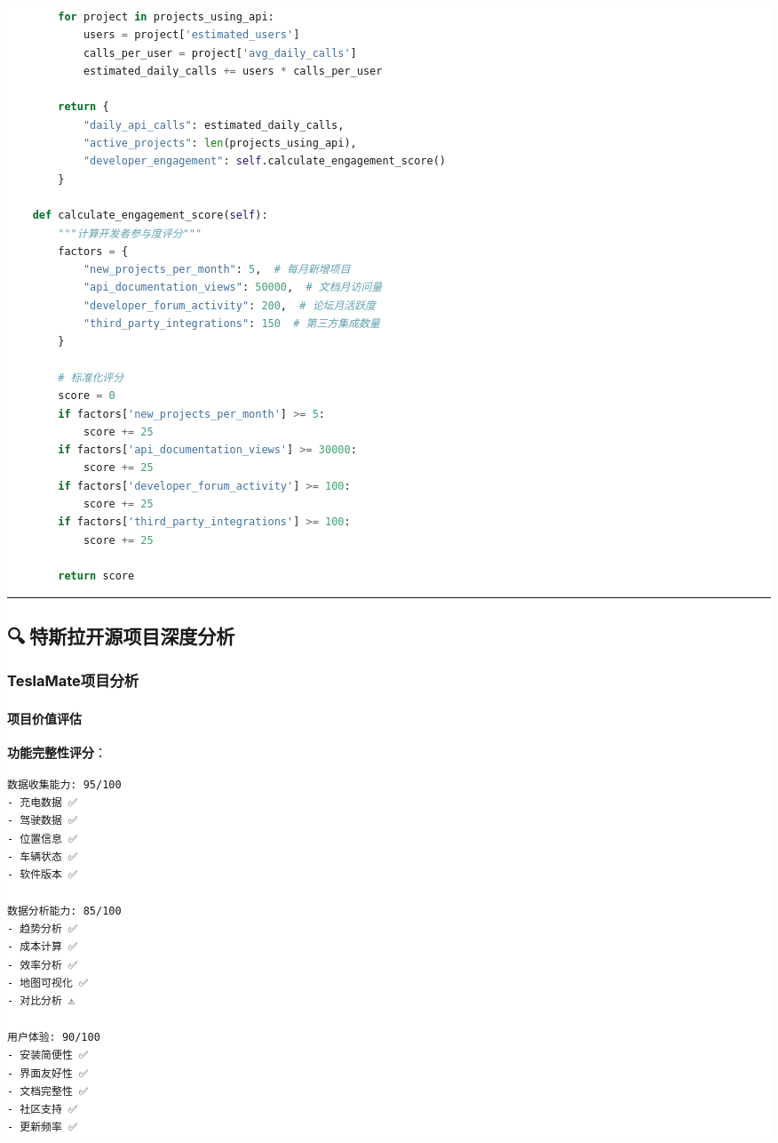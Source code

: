 ```python
        for project in projects_using_api:
            users = project['estimated_users']
            calls_per_user = project['avg_daily_calls']
            estimated_daily_calls += users * calls_per_user
        
        return {
            "daily_api_calls": estimated_daily_calls,
            "active_projects": len(projects_using_api),
            "developer_engagement": self.calculate_engagement_score()
        }
    
    def calculate_engagement_score(self):
        """计算开发者参与度评分"""
        factors = {
            "new_projects_per_month": 5,  # 每月新增项目
            "api_documentation_views": 50000,  # 文档月访问量
            "developer_forum_activity": 200,  # 论坛月活跃度
            "third_party_integrations": 150  # 第三方集成数量
        }
        
        # 标准化评分
        score = 0
        if factors['new_projects_per_month'] >= 5:
            score += 25
        if factors['api_documentation_views'] >= 30000:
            score += 25
        if factors['developer_forum_activity'] >= 100:
            score += 25
        if factors['third_party_integrations'] >= 100:
            score += 25
        
        return score
```

---

## 🔍 特斯拉开源项目深度分析

### TeslaMate项目分析

#### 项目价值评估
**功能完整性评分**：
```
数据收集能力: 95/100
- 充电数据 ✅
- 驾驶数据 ✅  
- 位置信息 ✅
- 车辆状态 ✅
- 软件版本 ✅

数据分析能力: 85/100
- 趋势分析 ✅
- 成本计算 ✅
- 效率分析 ✅
- 地图可视化 ✅
- 对比分析 ⚠️

用户体验: 90/100
- 安装简便性 ✅
- 界面友好性 ✅
- 文档完整性 ✅
- 社区支持 ✅
- 更新频率 ✅
```